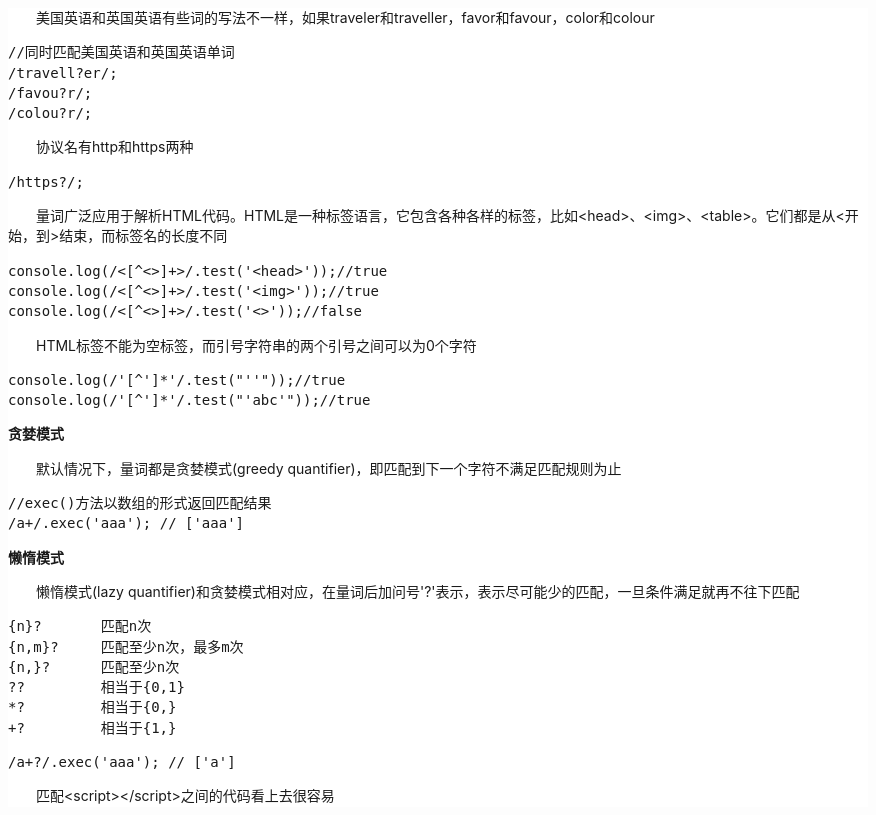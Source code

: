 &emsp;&emsp;美国英语和英国英语有些词的写法不一样，如果traveler和traveller，favor和favour，color和colour

<div>
<pre>//同时匹配美国英语和英国英语单词
/travell?er/;
/favou?r/;
/colou?r/;</pre>
</div>

&emsp;&emsp;协议名有http和https两种

<div>
<pre>/https?/;</pre>
</div>

&emsp;&emsp;量词广泛应用于解析HTML代码。HTML是一种标签语言，它包含各种各样的标签，比如&lt;head&gt;、&lt;img&gt;、&lt;table&gt;。它们都是从&lt;开始，到&gt;结束，而标签名的长度不同

<div>
<pre>console.log(/&lt;[^&lt;&gt;]+&gt;/.test('&lt;head&gt;'));//true
console.log(/&lt;[^&lt;&gt;]+&gt;/.test('&lt;img&gt;'));//true
console.log(/&lt;[^&lt;&gt;]+&gt;/.test('&lt;&gt;'));//false</pre>
</div>

&emsp;&emsp;HTML标签不能为空标签，而引号字符串的两个引号之间可以为0个字符

<div>
<pre>console.log(/'[^']*'/.test("''"));//true
console.log(/'[^']*'/.test("'abc'"));//true</pre>
</div>

**贪婪模式**

&emsp;&emsp;默认情况下，量词都是贪婪模式(greedy quantifier)，即匹配到下一个字符不满足匹配规则为止

<div>
<pre>//exec()方法以数组的形式返回匹配结果
/a+/.exec('aaa'); // ['aaa']</pre>
</div>

**懒惰模式**

&emsp;&emsp;懒惰模式(lazy quantifier)和贪婪模式相对应，在量词后加问号'?'表示，表示尽可能少的匹配，一旦条件满足就再不往下匹配

<div>
<pre>{n}?       匹配n次
{n,m}?     匹配至少n次，最多m次
{n,}?      匹配至少n次
??         相当于{0,1}
*?         相当于{0,}
+?         相当于{1,}</pre>
</div>
<div>
<pre>/a+?/.exec('aaa'); // ['a']</pre>
</div>

&emsp;&emsp;匹配&lt;script&gt;&lt;/script&gt;之间的代码看上去很容易
